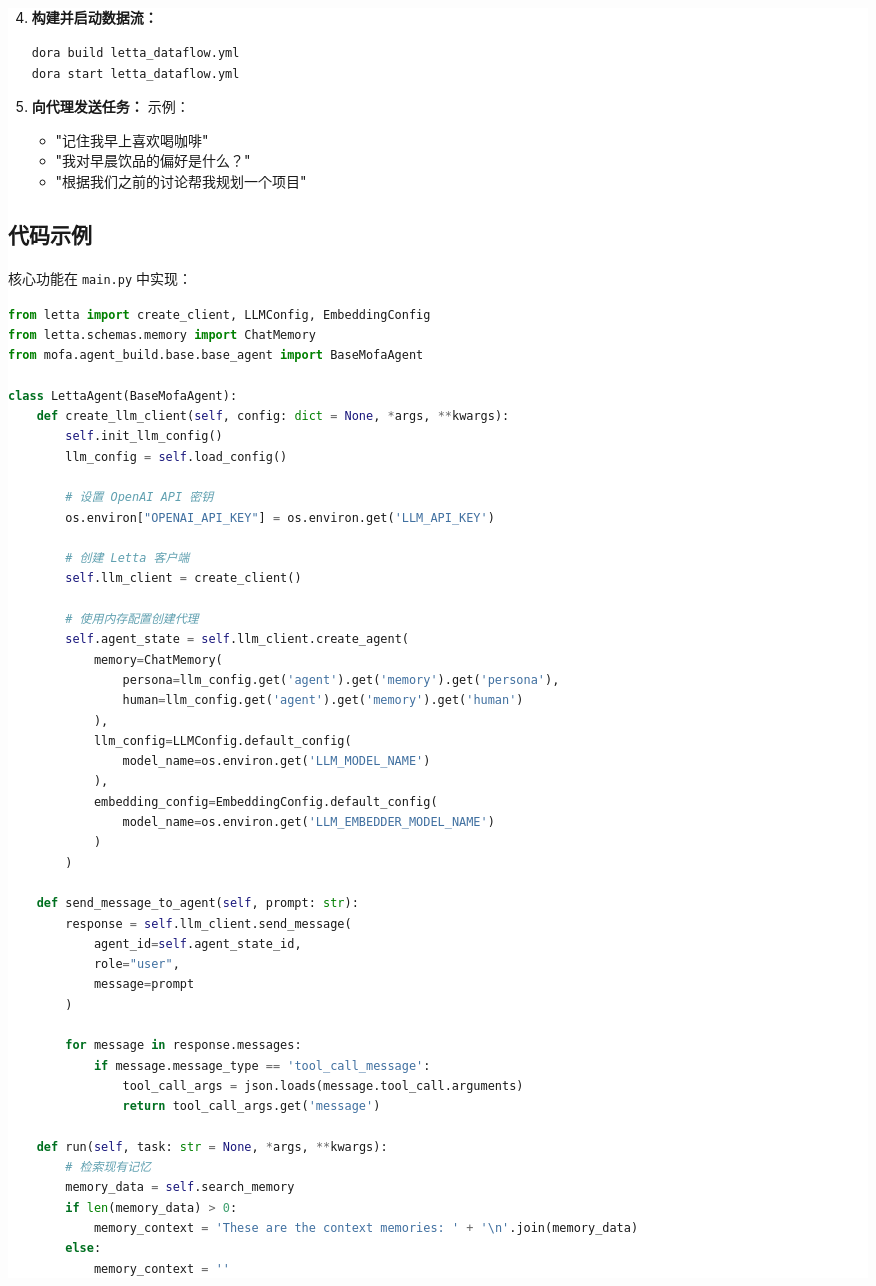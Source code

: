 4. **构建并启动数据流：**
   ```bash
   dora build letta_dataflow.yml
   dora start letta_dataflow.yml
   ```

5. **向代理发送任务：**
   示例：
   - "记住我早上喜欢喝咖啡"
   - "我对早晨饮品的偏好是什么？"
   - "根据我们之前的讨论帮我规划一个项目"

## 代码示例

核心功能在 `main.py` 中实现：

```python
from letta import create_client, LLMConfig, EmbeddingConfig
from letta.schemas.memory import ChatMemory
from mofa.agent_build.base.base_agent import BaseMofaAgent

class LettaAgent(BaseMofaAgent):
    def create_llm_client(self, config: dict = None, *args, **kwargs):
        self.init_llm_config()
        llm_config = self.load_config()
        
        # 设置 OpenAI API 密钥
        os.environ["OPENAI_API_KEY"] = os.environ.get('LLM_API_KEY')
        
        # 创建 Letta 客户端
        self.llm_client = create_client()
        
        # 使用内存配置创建代理
        self.agent_state = self.llm_client.create_agent(
            memory=ChatMemory(
                persona=llm_config.get('agent').get('memory').get('persona'),
                human=llm_config.get('agent').get('memory').get('human')
            ),
            llm_config=LLMConfig.default_config(
                model_name=os.environ.get('LLM_MODEL_NAME')
            ),
            embedding_config=EmbeddingConfig.default_config(
                model_name=os.environ.get('LLM_EMBEDDER_MODEL_NAME')
            )
        )

    def send_message_to_agent(self, prompt: str):
        response = self.llm_client.send_message(
            agent_id=self.agent_state_id,
            role="user",
            message=prompt
        )
        
        for message in response.messages:
            if message.message_type == 'tool_call_message':
                tool_call_args = json.loads(message.tool_call.arguments)
                return tool_call_args.get('message')

    def run(self, task: str = None, *args, **kwargs):
        # 检索现有记忆
        memory_data = self.search_memory
        if len(memory_data) > 0:
            memory_context = 'These are the context memories: ' + '\n'.join(memory_data)
        else:
            memory_context = ''
```